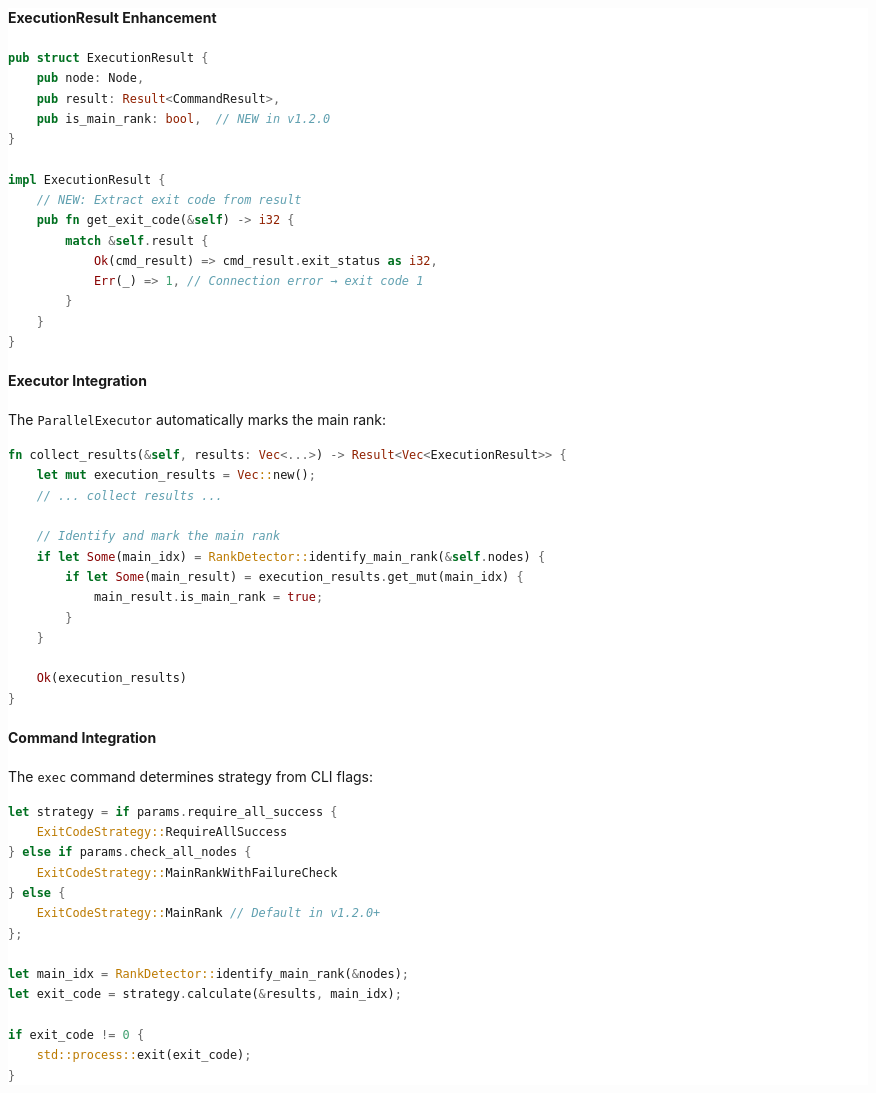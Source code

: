 #### ExecutionResult Enhancement

```rust
pub struct ExecutionResult {
    pub node: Node,
    pub result: Result<CommandResult>,
    pub is_main_rank: bool,  // NEW in v1.2.0
}

impl ExecutionResult {
    // NEW: Extract exit code from result
    pub fn get_exit_code(&self) -> i32 {
        match &self.result {
            Ok(cmd_result) => cmd_result.exit_status as i32,
            Err(_) => 1, // Connection error → exit code 1
        }
    }
}
```

#### Executor Integration

The `ParallelExecutor` automatically marks the main rank:

```rust
fn collect_results(&self, results: Vec<...>) -> Result<Vec<ExecutionResult>> {
    let mut execution_results = Vec::new();
    // ... collect results ...

    // Identify and mark the main rank
    if let Some(main_idx) = RankDetector::identify_main_rank(&self.nodes) {
        if let Some(main_result) = execution_results.get_mut(main_idx) {
            main_result.is_main_rank = true;
        }
    }

    Ok(execution_results)
}
```

#### Command Integration

The `exec` command determines strategy from CLI flags:

```rust
let strategy = if params.require_all_success {
    ExitCodeStrategy::RequireAllSuccess
} else if params.check_all_nodes {
    ExitCodeStrategy::MainRankWithFailureCheck
} else {
    ExitCodeStrategy::MainRank // Default in v1.2.0+
};

let main_idx = RankDetector::identify_main_rank(&nodes);
let exit_code = strategy.calculate(&results, main_idx);

if exit_code != 0 {
    std::process::exit(exit_code);
}
```
